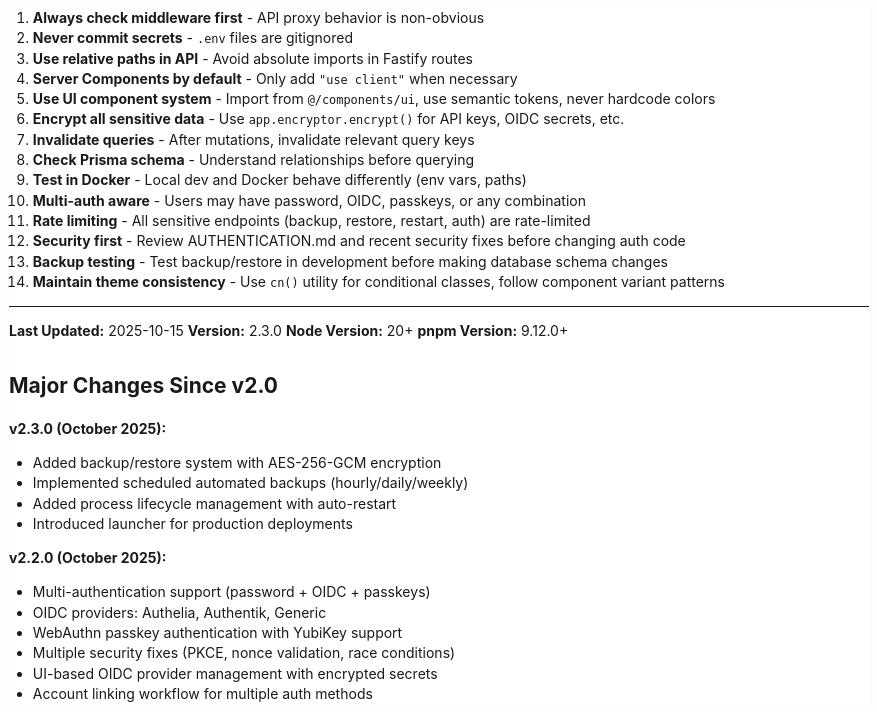 1. **Always check middleware first** - API proxy behavior is non-obvious
2. **Never commit secrets** - `.env` files are gitignored
3. **Use relative paths in API** - Avoid absolute imports in Fastify routes
4. **Server Components by default** - Only add `"use client"` when necessary
5. **Use UI component system** - Import from `@/components/ui`, use semantic tokens, never hardcode colors
6. **Encrypt all sensitive data** - Use `app.encryptor.encrypt()` for API keys, OIDC secrets, etc.
7. **Invalidate queries** - After mutations, invalidate relevant query keys
8. **Check Prisma schema** - Understand relationships before querying
9. **Test in Docker** - Local dev and Docker behave differently (env vars, paths)
10. **Multi-auth aware** - Users may have password, OIDC, passkeys, or any combination
11. **Rate limiting** - All sensitive endpoints (backup, restore, restart, auth) are rate-limited
12. **Security first** - Review AUTHENTICATION.md and recent security fixes before changing auth code
13. **Backup testing** - Test backup/restore in development before making database schema changes
14. **Maintain theme consistency** - Use `cn()` utility for conditional classes, follow component variant patterns

---

**Last Updated:** 2025-10-15
**Version:** 2.3.0
**Node Version:** 20+
**pnpm Version:** 9.12.0+

## Major Changes Since v2.0

**v2.3.0 (October 2025):**
- Added backup/restore system with AES-256-GCM encryption
- Implemented scheduled automated backups (hourly/daily/weekly)
- Added process lifecycle management with auto-restart
- Introduced launcher for production deployments

**v2.2.0 (October 2025):**
- Multi-authentication support (password + OIDC + passkeys)
- OIDC providers: Authelia, Authentik, Generic
- WebAuthn passkey authentication with YubiKey support
- Multiple security fixes (PKCE, nonce validation, race conditions)
- UI-based OIDC provider management with encrypted secrets
- Account linking workflow for multiple auth methods
